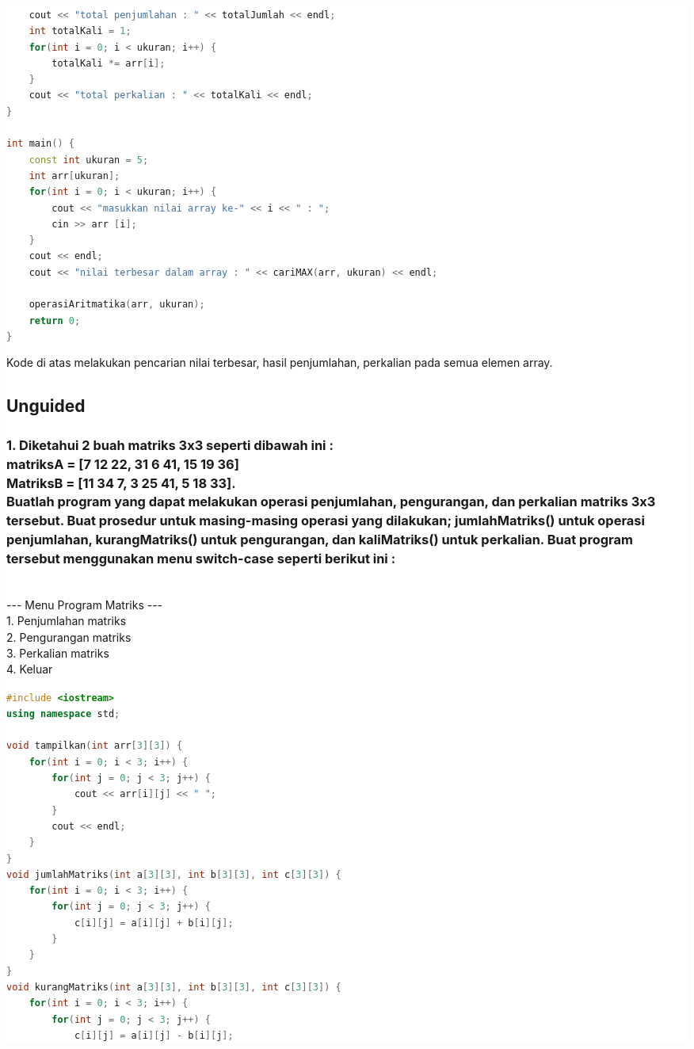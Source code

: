 ```C++
    cout << "total penjumlahan : " << totalJumlah << endl;
    int totalKali = 1;
    for(int i = 0; i < ukuran; i++) {
        totalKali *= arr[i];
    }
    cout << "total perkalian : " << totalKali << endl;
}

int main() {
    const int ukuran = 5;
    int arr[ukuran];
    for(int i = 0; i < ukuran; i++) {
        cout << "masukkan nilai array ke-" << i << " : ";
        cin >> arr [i];
    }
    cout << endl;
    cout << "nilai terbesar dalam array : " << cariMAX(arr, ukuran) << endl;

    operasiAritmatika(arr, ukuran);
    return 0;
}
```
Kode di atas melakukan pencarian nilai terbesar, hasil penjumlahan, perkalian pada semua elemen array.


## Unguided 

### 1. Diketahui 2 buah matriks 3x3 seperti dibawah ini : <br/>matriksA = [7 12 22, 31 6 41, 15 19 36]<br/> MatriksB = [11 34 7, 3 25 41, 5 18 33].<br/>Buatlah program yang dapat melakukan operasi penjumlahan, pengurangan, dan perkalian matriks 3x3 tersebut. Buat prosedur untuk masing-masing operasi yang dilakukan; jumlahMatriks() untuk operasi penjumlahan, kurangMatriks() untuk pengurangan, dan kaliMatriks() untuk perkalian. Buat program tersebut menggunakan menu switch-case seperti berikut ini :
<br/>--- Menu Program Matriks ---<br/>1. Penjumlahan matriks<br/>2. Pengurangan matriks<br/>3. Perkalian matriks<br/>4. Keluar

```C++
#include <iostream>
using namespace std;

void tampilkan(int arr[3][3]) {
    for(int i = 0; i < 3; i++) {
        for(int j = 0; j < 3; j++) {
            cout << arr[i][j] << " ";
        }
        cout << endl;
    }
}
void jumlahMatriks(int a[3][3], int b[3][3], int c[3][3]) {
    for(int i = 0; i < 3; i++) {
        for(int j = 0; j < 3; j++) {
            c[i][j] = a[i][j] + b[i][j];
        }
    }
}
void kurangMatriks(int a[3][3], int b[3][3], int c[3][3]) {
    for(int i = 0; i < 3; i++) {
        for(int j = 0; j < 3; j++) {
            c[i][j] = a[i][j] - b[i][j];
```